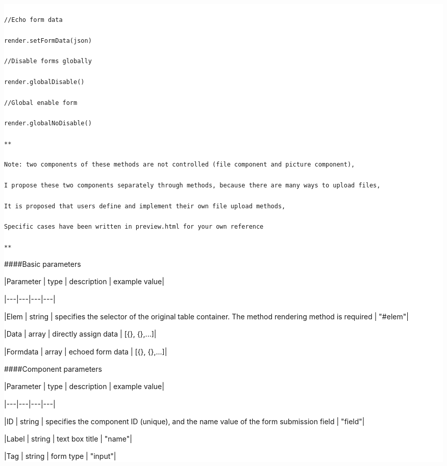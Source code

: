 ```

//Echo form data

render.setFormData(json)

//Disable forms globally

render.globalDisable()

//Global enable form

render.globalNoDisable()

**

Note: two components of these methods are not controlled (file component and picture component),

I propose these two components separately through methods, because there are many ways to upload files,

It is proposed that users define and implement their own file upload methods,

Specific cases have been written in preview.html for your own reference

**

```

####Basic parameters

|Parameter | type | description | example value|

|---|---|---|---|

|Elem | string | specifies the selector of the original table container. The method rendering method is required | "#elem"|

|Data | array | directly assign data | [{}, {},...]|

|Formdata | array | echoed form data | [{}, {},...]|

####Component parameters

|Parameter | type | description | example value|

|---|---|---|---|

|ID | string | specifies the component ID (unique), and the name value of the form submission field | "field"|

|Label | string | text box title | "name"|

|Tag | string | form type | "input"|
